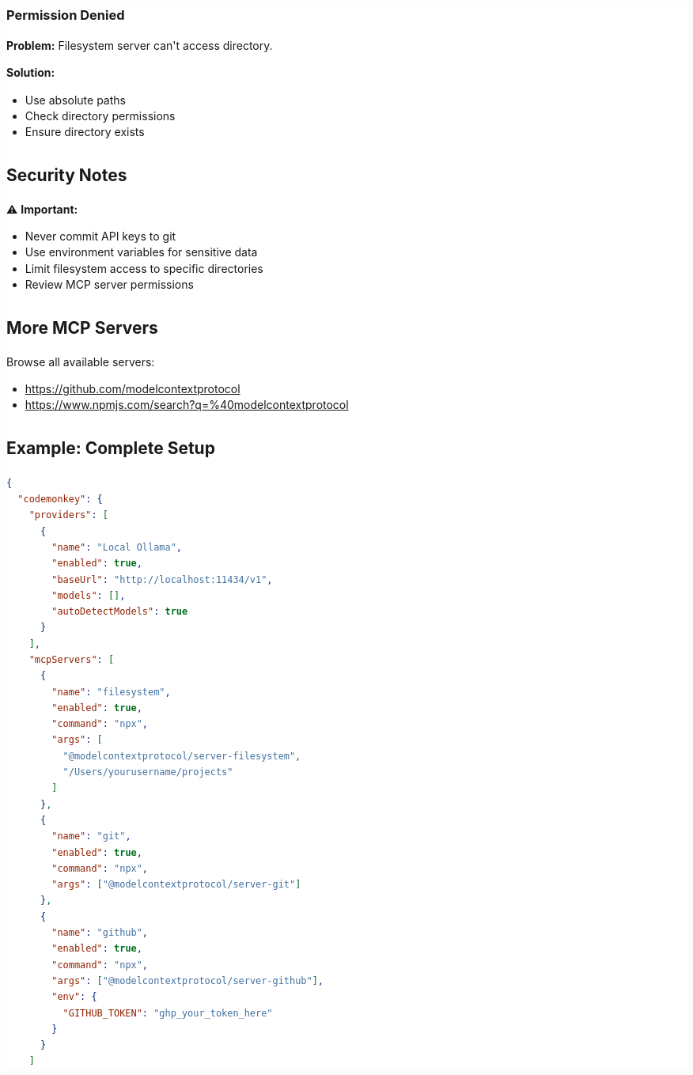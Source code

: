 ### Permission Denied

**Problem:** Filesystem server can't access directory.

**Solution:**
- Use absolute paths
- Check directory permissions
- Ensure directory exists

## Security Notes

⚠️ **Important:**
- Never commit API keys to git
- Use environment variables for sensitive data
- Limit filesystem access to specific directories
- Review MCP server permissions

## More MCP Servers

Browse all available servers:
- https://github.com/modelcontextprotocol
- https://www.npmjs.com/search?q=%40modelcontextprotocol

## Example: Complete Setup

```json
{
  "codemonkey": {
    "providers": [
      {
        "name": "Local Ollama",
        "enabled": true,
        "baseUrl": "http://localhost:11434/v1",
        "models": [],
        "autoDetectModels": true
      }
    ],
    "mcpServers": [
      {
        "name": "filesystem",
        "enabled": true,
        "command": "npx",
        "args": [
          "@modelcontextprotocol/server-filesystem",
          "/Users/yourusername/projects"
        ]
      },
      {
        "name": "git",
        "enabled": true,
        "command": "npx",
        "args": ["@modelcontextprotocol/server-git"]
      },
      {
        "name": "github",
        "enabled": true,
        "command": "npx",
        "args": ["@modelcontextprotocol/server-github"],
        "env": {
          "GITHUB_TOKEN": "ghp_your_token_here"
        }
      }
    ]
```